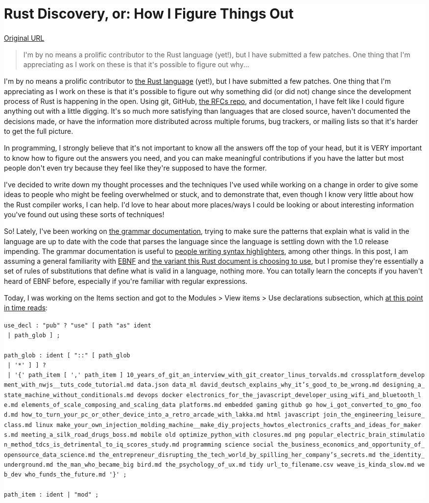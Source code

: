 # Rust Discovery, or: How I Figure Things Out

[Original URL](http://carol-nichols.com/2015/05/10/rustc-discovery/)

> I'm by no means a prolific contributor to the Rust language (yet!), but I have submitted a few patches. One thing that I'm appreciating as I work on these is that it's possible to figure out why...

I'm by no means a prolific contributor to [the Rust language](https://github.com/rust-lang/rust) (yet!), but I have submitted a few patches. One thing that I'm appreciating as I work on these is that it's possible to figure out why something did (or did not) change since the development process of Rust is happening in the open. Using git, GitHub, [the RFCs repo](https://github.com/rust-lang/rfcs), and documentation, I have felt like I could figure anything out with a little digging. It's so much more satisfying than languages that are closed source, haven't documented the decisions made, or have the information more distributed across multiple forums, bug trackers, or mailing lists so that it's harder to get the full picture.

In programming, I strongly believe that it's not important to know all the answers off the top of your head, but it is VERY important to know how to figure out the answers you need, and you can make meaningful contributions if you have the latter but most people don't even try because they feel like they're supposed to have the former.

I've decided to write down my thought processes and the techniques I've used while working on a change in order to give some ideas to people who might be feeling overwhelmed or stuck, and to demonstrate that, even though I know very little about how the Rust compiler works, I can help. I'd love to hear about more places/ways I could be looking or about interesting information you've found out using these sorts of techniques!

So! Lately, I've been working on [the grammar documentation](https://github.com/rust-lang/rust/blob/master/src/doc/grammar.md), trying to make sure the patterns that explain what is valid in the language are up to date with the code that parses the language since the language is settling down with the 1.0 release impending. The grammar documentation is useful to [people writing syntax highlighters](https://github.com/codemirror/CodeMirror/issues/2937), among other things. In this post, I am assuming a general familiarity with [EBNF](https://en.wikipedia.org/wiki/Extended_Backus%E2%80%93Naur_Form) and [the variant this Rust document is choosing to use](http://doc.rust-lang.org/nightly/grammar.html#notation), but I promise they're essentially a set of rules of substitutions that define what is valid in a language, nothing more. You can totally learn the concepts if you haven't heard of EBNF before, especially if you're familiar with regular expressions.

Today, I was working on the Items section and got to the Modules > View items > Use declarations subsection, which [at this point in time reads](https://github.com/rust-lang/rust/blob/750f2c63f2737305d33288303cdecb7a470a7922/src/doc/grammar.md#use-declarations):

```
use_decl : "pub" ? "use" [ path "as" ident
 | path_glob ] ;

path_glob : ident [ "::" [ path_glob
 | '*' ] ] ?
 | '{' path_item [ ',' path_item ] 10_years_of_git_an_interview_with_git_creator_linus_torvalds.md crossplatform_development_with_nwjs__tuts_code_tutorial.md data.json data_ml david_deutsch_explains_why_it’s_good_to_be_wrong.md designing_a_state_machine_without_conditionals.md devops docker electronics_for_the_javascript_developer_using_wifi_and_bluetooth_le.md elements_of_scale_composing_and_scaling_data platforms.md embedded gaming github go how_i_got_converted_to_gmo_food.md how_to_turn_your_pc_or_other_device_into_a_retro_arcade_with_lakka.md html javascript join_the_engineering_leisure_class.md linux make_your_own_injection_molding_machine__make_diy_projects_howtos_electronics_crafts_and_ideas_for_makers.md meeting_a_silk_road_drugs_boss.md mobile old optimize_python_with closures.md png popular_electric_brain_stimulation_method_tdcs_is_detrimental_to_iq_scores_study.md programming science social the_business_economics_and_opportunity_of_opensource_data_science.md the_entrepreneur_disrupting_the_tech_world_by_spilling_her_company’s_secrets.md the_identity_underground.md the_man_who_became_big bird.md the_psychology_of_ux.md tidy url_to_filename.csv weave_is_kinda_slow.md web_dev who_funds_the_future.md '}' ;

path_item : ident | "mod" ;
```
